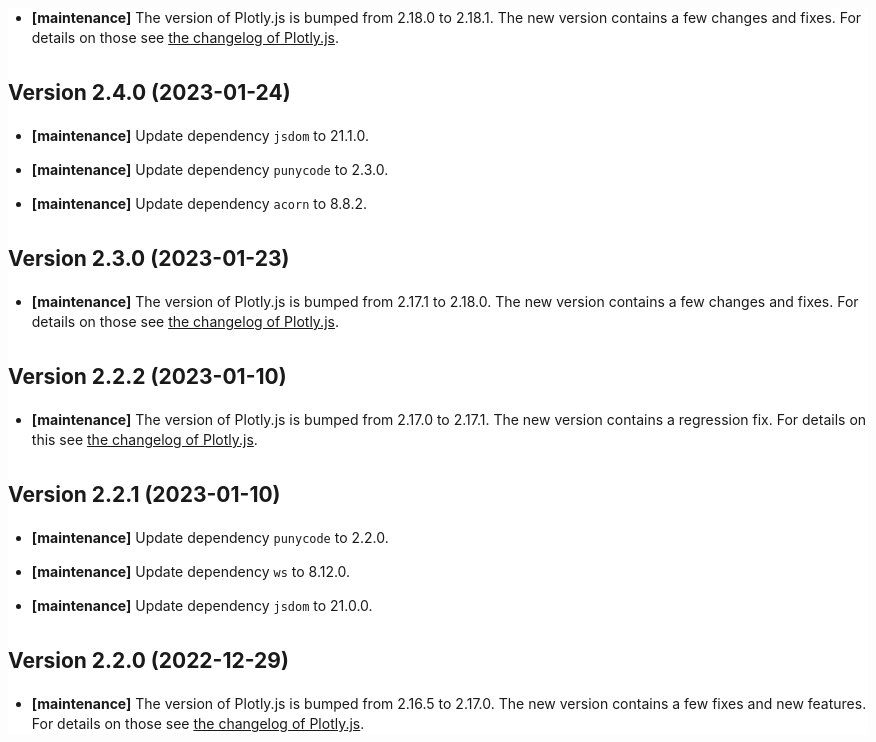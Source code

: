 * __[maintenance]__
The version of Plotly.js is bumped from 2.18.0 to 2.18.1.
The new version contains a few changes and fixes. For details on those see
[the changelog of Plotly.js](https://github.com/plotly/plotly.js/blob/master/CHANGELOG.md#2181----2023-02-02).

## Version 2.4.0 (2023-01-24)

* __[maintenance]__
Update dependency `jsdom` to 21.1.0.

* __[maintenance]__
Update dependency `punycode` to 2.3.0.

* __[maintenance]__
Update dependency `acorn` to 8.8.2.

## Version 2.3.0 (2023-01-23)

* __[maintenance]__
The version of Plotly.js is bumped from 2.17.1 to 2.18.0.
The new version contains a few changes and fixes. For details on those see
[the changelog of Plotly.js](https://github.com/plotly/plotly.js/blob/master/CHANGELOG.md#2180----2023-01-19).

## Version 2.2.2 (2023-01-10)

* __[maintenance]__
The version of Plotly.js is bumped from 2.17.0 to 2.17.1.
The new version contains a regression fix. For details on this see
[the changelog of Plotly.js](https://github.com/plotly/plotly.js/blob/master/CHANGELOG.md#2171----2023-01-09).

## Version 2.2.1 (2023-01-10)

* __[maintenance]__
Update dependency `punycode` to 2.2.0.

* __[maintenance]__
Update dependency `ws` to 8.12.0.

* __[maintenance]__
Update dependency `jsdom` to 21.0.0.

## Version 2.2.0 (2022-12-29)

* __[maintenance]__
The version of Plotly.js is bumped from 2.16.5 to 2.17.0.
The new version contains a few fixes and new features. For details on those see
[the changelog of Plotly.js](https://github.com/plotly/plotly.js/blob/master/CHANGELOG.md#2170----2022-12-22).
